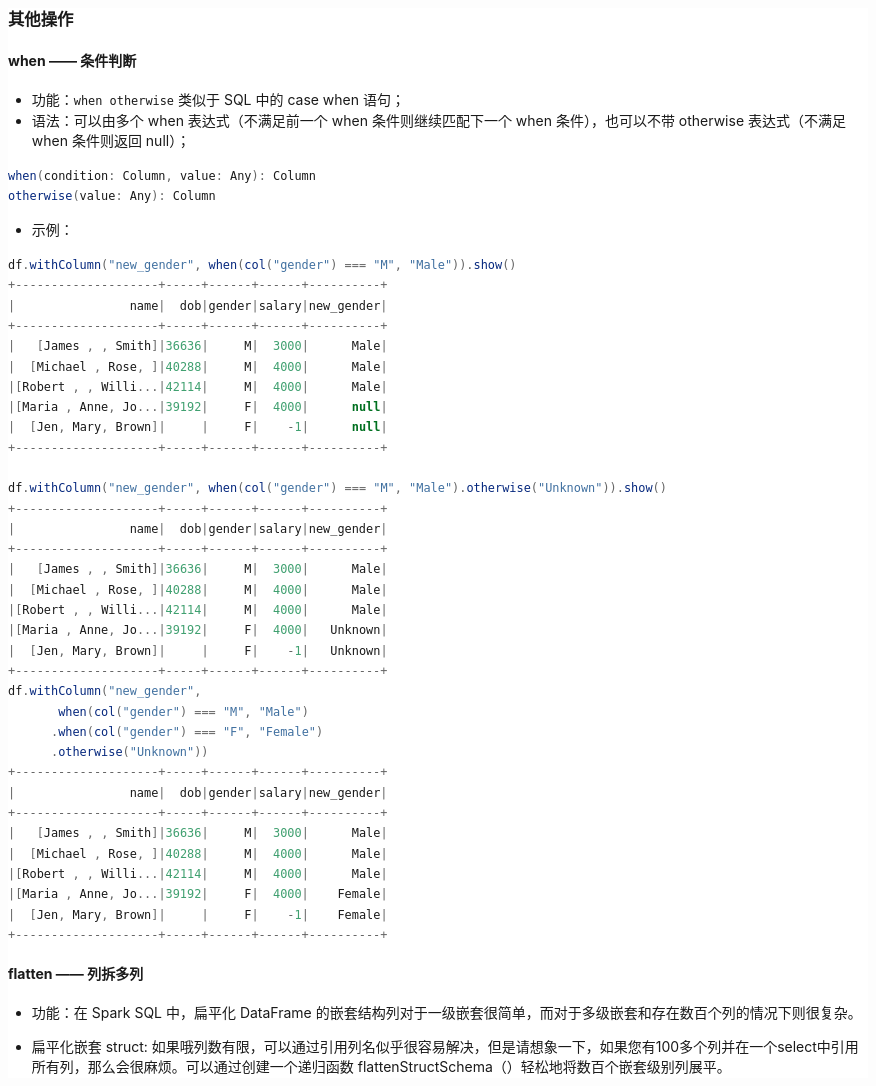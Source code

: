 ### 其他操作
#### when —— 条件判断
- 功能：`when otherwise` 类似于 SQL 中的 case when 语句；
- 语法：可以由多个 when 表达式（不满足前一个 when 条件则继续匹配下一个 when 条件），也可以不带 otherwise 表达式（不满足 when 条件则返回 null）；

```scala
when(condition: Column, value: Any): Column
otherwise(value: Any): Column
```

- 示例：

```scala
df.withColumn("new_gender", when(col("gender") === "M", "Male")).show()
+--------------------+-----+------+------+----------+
|                name|  dob|gender|salary|new_gender|
+--------------------+-----+------+------+----------+
|   [James , , Smith]|36636|     M|  3000|      Male|
|  [Michael , Rose, ]|40288|     M|  4000|      Male|
|[Robert , , Willi...|42114|     M|  4000|      Male|
|[Maria , Anne, Jo...|39192|     F|  4000|      null|
|  [Jen, Mary, Brown]|     |     F|    -1|      null|
+--------------------+-----+------+------+----------+

df.withColumn("new_gender", when(col("gender") === "M", "Male").otherwise("Unknown")).show()
+--------------------+-----+------+------+----------+
|                name|  dob|gender|salary|new_gender|
+--------------------+-----+------+------+----------+
|   [James , , Smith]|36636|     M|  3000|      Male|
|  [Michael , Rose, ]|40288|     M|  4000|      Male|
|[Robert , , Willi...|42114|     M|  4000|      Male|
|[Maria , Anne, Jo...|39192|     F|  4000|   Unknown|
|  [Jen, Mary, Brown]|     |     F|    -1|   Unknown|
+--------------------+-----+------+------+----------+
df.withColumn("new_gender", 
       when(col("gender") === "M", "Male")
      .when(col("gender") === "F", "Female")
      .otherwise("Unknown"))
+--------------------+-----+------+------+----------+
|                name|  dob|gender|salary|new_gender|
+--------------------+-----+------+------+----------+
|   [James , , Smith]|36636|     M|  3000|      Male|
|  [Michael , Rose, ]|40288|     M|  4000|      Male|
|[Robert , , Willi...|42114|     M|  4000|      Male|
|[Maria , Anne, Jo...|39192|     F|  4000|    Female|
|  [Jen, Mary, Brown]|     |     F|    -1|    Female|
+--------------------+-----+------+------+----------+
```

#### flatten —— 列拆多列
- 功能：在 Spark SQL 中，扁平化 DataFrame 的嵌套结构列对于一级嵌套很简单，而对于多级嵌套和存在数百个列的情况下则很复杂。

- 扁平化嵌套 struct: 如果哦列数有限，可以通过引用列名似乎很容易解决，但是请想象一下，如果您有100多个列并在一个select中引用所有列，那么会很麻烦。可以通过创建一个递归函数 flattenStructSchema（）轻松地将数百个嵌套级别列展平。
